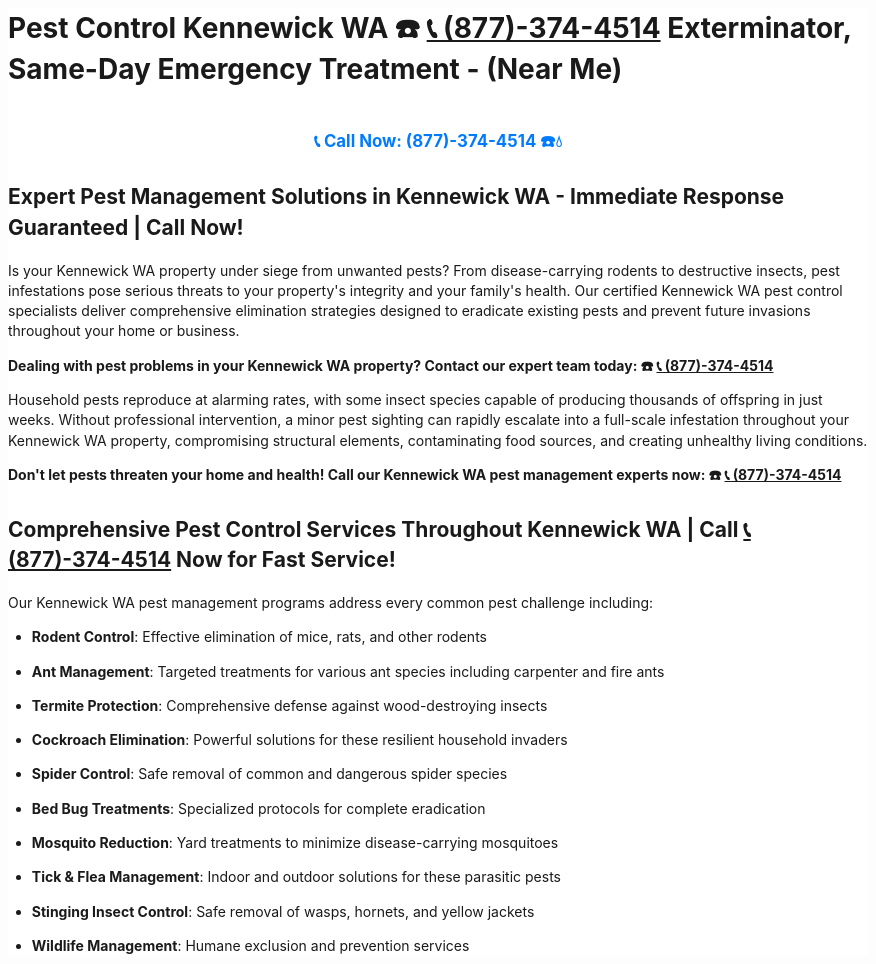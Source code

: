 # Pest Control Kennewick WA ☎️ [📞 (877)-374-4514](https://pest-control-4514.netlify.app) Exterminator, Same-Day Emergency Treatment - (Near Me)
# 

<p align="center" style="font-size: 1.2em; font-weight: bold; margin: 20px 0;">
  <a href="https://pest-control-4514.netlify.app" target="_blank" style="color: #007BFF; text-decoration: none;">📞 Call Now: (877)-374-4514 ☎️💧</a>
</p>

## Expert Pest Management Solutions in Kennewick WA - Immediate Response Guaranteed | Call  Now!

Is your Kennewick WA property under siege from unwanted pests? From disease-carrying rodents to destructive insects, pest infestations pose serious threats to your property's integrity and your family's health. Our certified Kennewick WA pest control specialists deliver comprehensive elimination strategies designed to eradicate existing pests and prevent future invasions throughout your home or business.

**Dealing with pest problems in your Kennewick WA property? Contact our expert team today: ☎️ [📞 (877)-374-4514](https://pest-control-4514.netlify.app)**

Household pests reproduce at alarming rates, with some insect species capable of producing thousands of offspring in just weeks. Without professional intervention, a minor pest sighting can rapidly escalate into a full-scale infestation throughout your Kennewick WA property, compromising structural elements, contaminating food sources, and creating unhealthy living conditions.

**Don't let pests threaten your home and health! Call our Kennewick WA pest management experts now: ☎️ [📞 (877)-374-4514](https://pest-control-4514.netlify.app)**

## Comprehensive Pest Control Services Throughout Kennewick WA | Call [📞 (877)-374-4514](https://pest-control-4514.netlify.app) Now for Fast Service!

Our Kennewick WA pest management programs address every common pest challenge including:

- **Rodent Control**: Effective elimination of mice, rats, and other rodents  

- **Ant Management**: Targeted treatments for various ant species including carpenter and fire ants  

- **Termite Protection**: Comprehensive defense against wood-destroying insects  

- **Cockroach Elimination**: Powerful solutions for these resilient household invaders  

- **Spider Control**: Safe removal of common and dangerous spider species  

- **Bed Bug Treatments**: Specialized protocols for complete eradication  

- **Mosquito Reduction**: Yard treatments to minimize disease-carrying mosquitoes  

- **Tick & Flea Management**: Indoor and outdoor solutions for these parasitic pests  

- **Stinging Insect Control**: Safe removal of wasps, hornets, and yellow jackets  

- **Wildlife Management**: Humane exclusion and prevention services  
